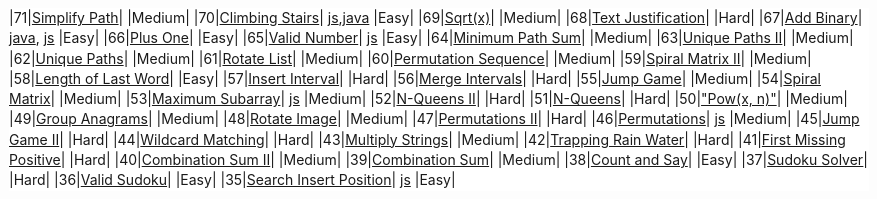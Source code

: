 |71|[Simplify Path](https://leetcode.com/problems/simplify-path/)| |Medium|
|70|[Climbing Stairs](https://leetcode.com/problems/climbing-stairs/)| [js](./algorithms/climbingStairs/climbingStairs.js),[java](./algorithms/climbingStairs/Solution.java) |Easy|
|69|[Sqrt(x)](https://leetcode.com/problems/sqrtx/)| |Medium|
|68|[Text Justification](https://leetcode.com/problems/text-justification/)| |Hard|
|67|[Add Binary](https://leetcode.com/problems/add-binary/)| [java](./algorithms/addBinary/Solution.java), [js](./algorithms/addBinary/Solution.js) |Easy|
|66|[Plus One](https://leetcode.com/problems/plus-one/)| |Easy|
|65|[Valid Number](https://leetcode.com/problems/valid-number/)| [js](./algorithms/validNumber/validNumber.js)  |Easy|
|64|[Minimum Path Sum](https://leetcode.com/problems/minimum-path-sum/)| |Medium|
|63|[Unique Paths II](https://leetcode.com/problems/unique-paths-ii/)| |Medium|
|62|[Unique Paths](https://leetcode.com/problems/unique-paths/)| |Medium|
|61|[Rotate List](https://leetcode.com/problems/rotate-list/)| |Medium|
|60|[Permutation Sequence](https://leetcode.com/problems/permutation-sequence/)| |Medium|
|59|[Spiral Matrix II](https://leetcode.com/problems/spiral-matrix-ii/)| |Medium|
|58|[Length of Last Word](https://leetcode.com/problems/length-of-last-word/)| |Easy|
|57|[Insert Interval](https://leetcode.com/problems/insert-interval/)| |Hard|
|56|[Merge Intervals](https://leetcode.com/problems/merge-intervals/)| |Hard|
|55|[Jump Game](https://leetcode.com/problems/jump-game/)| |Medium|
|54|[Spiral Matrix](https://leetcode.com/problems/spiral-matrix/)| |Medium|
|53|[Maximum Subarray](https://leetcode.com/problems/maximum-subarray/)| [js](./algorithms/maximumSubarray/maximumSubarray.js) |Medium|
|52|[N-Queens II](https://leetcode.com/problems/n-queens-ii/)| |Hard|
|51|[N-Queens](https://leetcode.com/problems/n-queens/)| |Hard|
|50|["Pow(x, n)"](https://leetcode.com/problems/powx-n/)| |Medium|
|49|[Group Anagrams](https://leetcode.com/problems/anagrams/)| |Medium|
|48|[Rotate Image](https://leetcode.com/problems/rotate-image/)| |Medium|
|47|[Permutations II](https://leetcode.com/problems/permutations-ii/)| |Hard|
|46|[Permutations](https://leetcode.com/problems/permutations/)| [js](./algorithms/permutations/Solution.js) |Medium|
|45|[Jump Game II](https://leetcode.com/problems/jump-game-ii/)| |Hard|
|44|[Wildcard Matching](https://leetcode.com/problems/wildcard-matching/)| |Hard|
|43|[Multiply Strings](https://leetcode.com/problems/multiply-strings/)| |Medium|
|42|[Trapping Rain Water](https://leetcode.com/problems/trapping-rain-water/)| |Hard|
|41|[First Missing Positive](https://leetcode.com/problems/first-missing-positive/)| |Hard|
|40|[Combination Sum II](https://leetcode.com/problems/combination-sum-ii/)| |Medium|
|39|[Combination Sum](https://leetcode.com/problems/combination-sum/)| |Medium|
|38|[Count and Say](https://leetcode.com/problems/count-and-say/)| |Easy|
|37|[Sudoku Solver](https://leetcode.com/problems/sudoku-solver/)| |Hard|
|36|[Valid Sudoku](https://leetcode.com/problems/valid-sudoku/)| |Easy|
|35|[Search Insert Position](https://leetcode.com/problems/search-insert-position/)| [js](./algorithms/searchInsertPosition/solution.js)  |Easy|